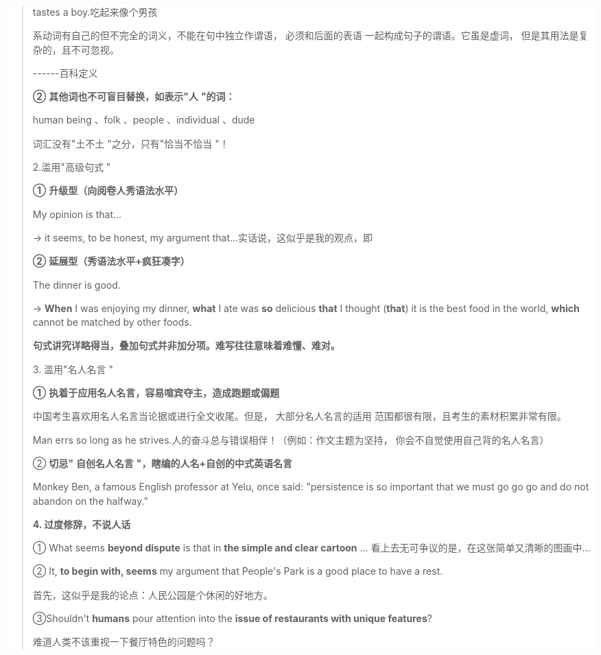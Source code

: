 > tastes a boy.吃起来像个男孩
>
> 系动词有自己的但不完全的词义，不能在句中独立作谓语， 必须和后面的表语
> 一起构成句子的谓语。它虽是虚词， 但是其用法是复杂的，且不可忽视。
>
> ------百科定义
>
> **②** **其他词也不可盲目替换，如表示"人** **"的词：**
>
> human being 、folk 、people 、individual 、dude
>
> 词汇没有"土不土 "之分，只有"恰当不恰当 "！
>
> 2.滥用"高级句式 "
>
> **①** **升级型（向阅卷人秀语法水平）**
>
> My opinion is that\...
>
> → it seems, to be honest, my argument
> that\...实话说，这似乎是我的观点，即
>
> **②** **延展型（秀语法水平+疯狂凑字）**
>
> The dinner is good.
>
> → **When** I was enjoying my dinner, **what** I ate was **so**
> delicious **that** I thought (**that**) it is the best food in the
> world, **which** cannot be matched by other foods.
>
> **句式讲究详略得当，叠加句式并非加分项。难写往往意味着难懂、难对。**
>
> 3\. 滥用"名人名言 "
>
> **①** **执着于应用名人名言，容易喧宾夺主，造成跑题或偏题**
>
> 中国考生喜欢用名人名言当论据或进行全文收尾。但是，
> 大部分名人名言的适用 范围都很有限，且考生的素材积累非常有限。
>
> Man errs so long as he
> strives.人的奋斗总与错误相伴！（例如：作文主题为坚持，
> 你会不自觉使用自己背的名人名言）
>
> ② **切忌"** **自创名人名言** **"，瞎编的人名+自创的中式英语名言**
>
> Monkey Ben, a famous English professor at Yelu, once said:
> "persistence is so important that we must go go go and do not abandon
> on the halfway."
>
> **4. 过度修辞，不说人话**
>
> ① What seems **beyond dispute** is that in **the simple and clear
> cartoon** ... 看上去无可争议的是，在这张简单又清晰的图画中\...
>
> ② It, **to begin with, seems** my argument that People's Park is a
> good place to have a rest.
>
> 首先，这似乎是我的论点：人民公园是个休闲的好地方。
>
> ③Shouldn't **humans** pour attention into the **issue of restaurants
> with unique features**?
>
> 难道人类不该重视一下餐厅特色的问题吗？
>